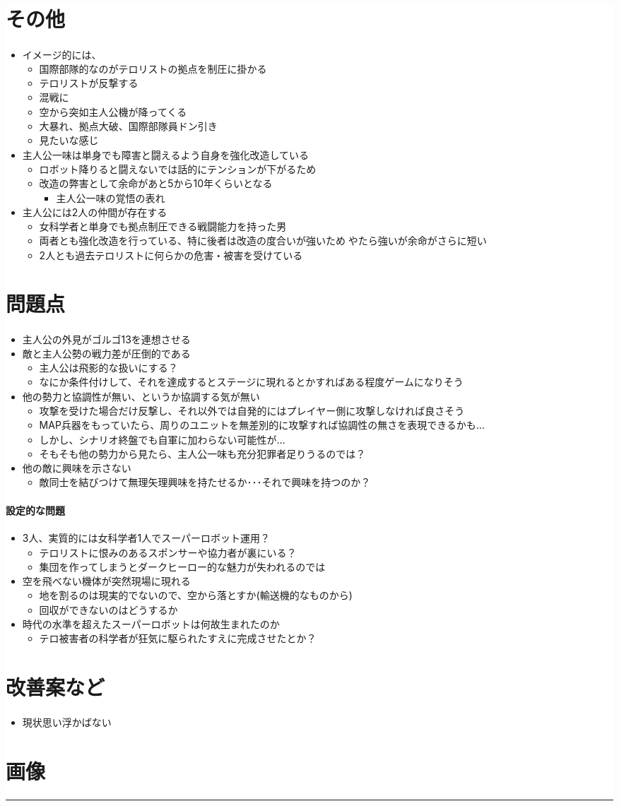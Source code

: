 
その他
======================================================================================

* イメージ的には、
	* 国際部隊的なのがテロリストの拠点を制圧に掛かる
	* テロリストが反撃する
	* 混戦に
	* 空から突如主人公機が降ってくる
	* 大暴れ、拠点大破、国際部隊員ドン引き
	* 見たいな感じ
* 主人公一味は単身でも障害と闘えるよう自身を強化改造している
	* ロボット降りると闘えないでは話的にテンションが下がるため
	* 改造の弊害として余命があと5から10年くらいとなる
		* 主人公一味の覚悟の表れ
* 主人公には2人の仲間が存在する
	* 女科学者と単身でも拠点制圧できる戦闘能力を持った男
	* 両者とも強化改造を行っている、特に後者は改造の度合いが強いため やたら強いが余命がさらに短い
	* 2人とも過去テロリストに何らかの危害・被害を受けている


問題点
======================================================================================

* 主人公の外見がゴルゴ13を連想させる
* 敵と主人公勢の戦力差が圧倒的である
	* 主人公は飛影的な扱いにする？
	* なにか条件付けして、それを達成するとステージに現れるとかすればある程度ゲームになりそう
* 他の勢力と協調性が無い、というか協調する気が無い
	* 攻撃を受けた場合だけ反撃し、それ以外では自発的にはプレイヤー側に攻撃しなければ良さそう
	* MAP兵器をもっていたら、周りのユニットを無差別的に攻撃すれば協調性の無さを表現できるかも…
	* しかし、シナリオ終盤でも自軍に加わらない可能性が…
	* そもそも他の勢力から見たら、主人公一味も充分犯罪者足りうるのでは？
* 他の敵に興味を示さない
	* 敵同士を結びつけて無理矢理興味を持たせるか･･･それで興味を持つのか？

#### 設定的な問題

* 3人、実質的には女科学者1人でスーパーロボット運用？
	* テロリストに恨みのあるスポンサーや協力者が裏にいる？
	* 集団を作ってしまうとダークヒーロー的な魅力が失われるのでは
* 空を飛べない機体が突然現場に現れる
	* 地を割るのは現実的でないので、空から落とすか(輸送機的なものから)
	* 回収ができないのはどうするか
* 時代の水準を超えたスーパーロボットは何故生まれたのか
	* テロ被害者の科学者が狂気に駆られたすえに完成させたとか？



改善案など
======================================================================================
* 現状思い浮かばない


画像
======================================================================================

---